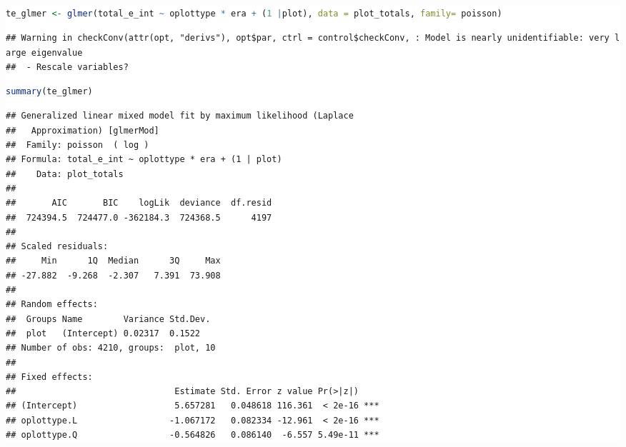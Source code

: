 ``` r
te_glmer <- glmer(total_e_int ~ oplottype * era + (1 |plot), data = plot_totals, family= poisson)
```

    ## Warning in checkConv(attr(opt, "derivs"), opt$par, ctrl = control$checkConv, : Model is nearly unidentifiable: very large eigenvalue
    ##  - Rescale variables?

``` r
summary(te_glmer)
```

    ## Generalized linear mixed model fit by maximum likelihood (Laplace
    ##   Approximation) [glmerMod]
    ##  Family: poisson  ( log )
    ## Formula: total_e_int ~ oplottype * era + (1 | plot)
    ##    Data: plot_totals
    ## 
    ##       AIC       BIC    logLik  deviance  df.resid 
    ##  724394.5  724477.0 -362184.3  724368.5      4197 
    ## 
    ## Scaled residuals: 
    ##     Min      1Q  Median      3Q     Max 
    ## -27.882  -9.268  -2.307   7.391  73.908 
    ## 
    ## Random effects:
    ##  Groups Name        Variance Std.Dev.
    ##  plot   (Intercept) 0.02317  0.1522  
    ## Number of obs: 4210, groups:  plot, 10
    ## 
    ## Fixed effects:
    ##                               Estimate Std. Error z value Pr(>|z|)    
    ## (Intercept)                   5.657281   0.048618 116.361  < 2e-16 ***
    ## oplottype.L                  -1.067172   0.082334 -12.961  < 2e-16 ***
    ## oplottype.Q                  -0.564826   0.086140  -6.557 5.49e-11 ***